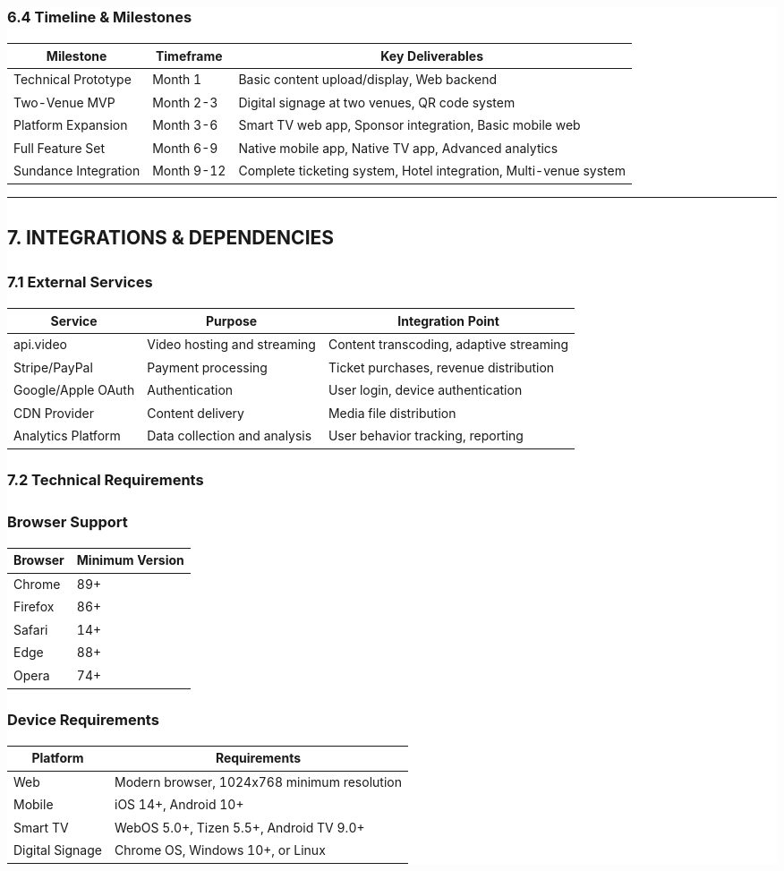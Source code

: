 ### 6.4 Timeline & Milestones

| Milestone | Timeframe | Key Deliverables |
| --- | --- | --- |
| Technical Prototype | Month 1 | Basic content upload/display, Web backend |
| Two-Venue MVP | Month 2-3 | Digital signage at two venues, QR code system |
| Platform Expansion | Month 3-6 | Smart TV web app, Sponsor integration, Basic mobile web |
| Full Feature Set | Month 6-9 | Native mobile app, Native TV app, Advanced analytics |
| Sundance Integration | Month 9-12 | Complete ticketing system, Hotel integration, Multi-venue system |

---

## 7. INTEGRATIONS & DEPENDENCIES

### 7.1 External Services

| Service | Purpose | Integration Point |
| --- | --- | --- |
| api.video | Video hosting and streaming | Content transcoding, adaptive streaming |
| Stripe/PayPal | Payment processing | Ticket purchases, revenue distribution |
| Google/Apple OAuth | Authentication | User login, device authentication |
| CDN Provider | Content delivery | Media file distribution |
| Analytics Platform | Data collection and analysis | User behavior tracking, reporting |

### 7.2 Technical Requirements

### Browser Support

| Browser | Minimum Version |
| --- | --- |
| Chrome | 89+ |
| Firefox | 86+ |
| Safari | 14+ |
| Edge | 88+ |
| Opera | 74+ |

### Device Requirements

| Platform | Requirements |
| --- | --- |
| Web | Modern browser, 1024x768 minimum resolution |
| Mobile | iOS 14+, Android 10+ |
| Smart TV | WebOS 5.0+, Tizen 5.5+, Android TV 9.0+ |
| Digital Signage | Chrome OS, Windows 10+, or Linux |
